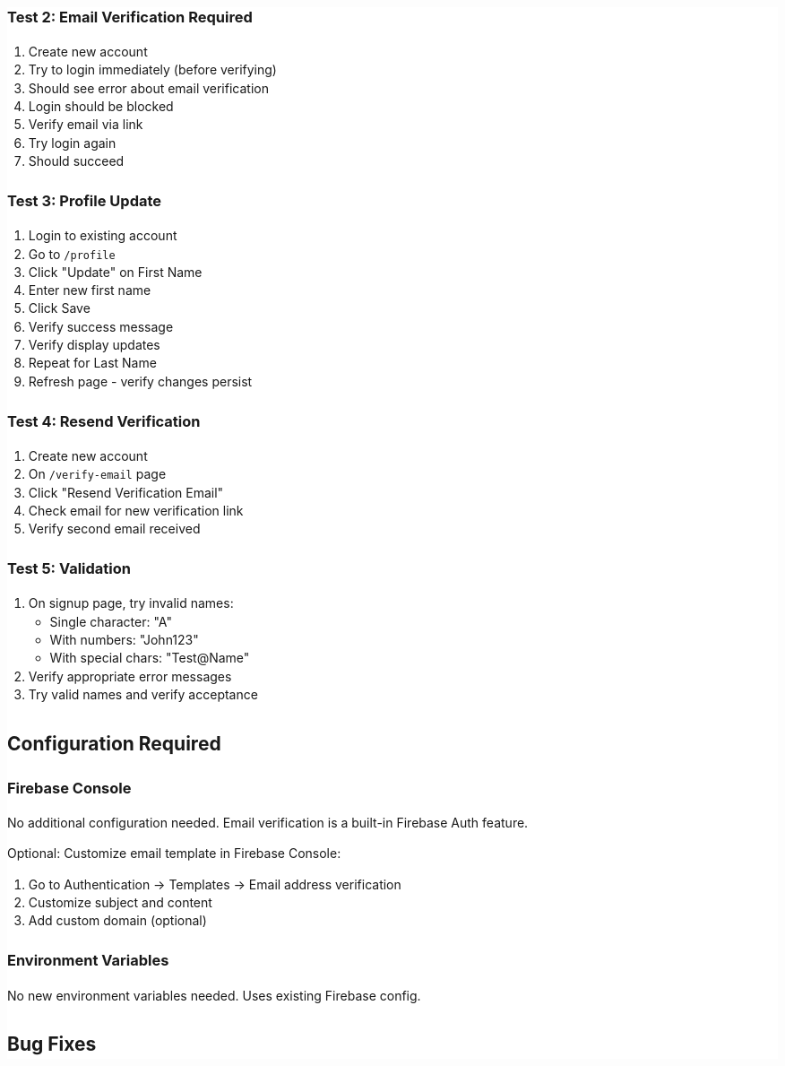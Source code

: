 ### Test 2: Email Verification Required
1. Create new account
2. Try to login immediately (before verifying)
3. Should see error about email verification
4. Login should be blocked
5. Verify email via link
6. Try login again
7. Should succeed

### Test 3: Profile Update
1. Login to existing account
2. Go to `/profile`
3. Click "Update" on First Name
4. Enter new first name
5. Click Save
6. Verify success message
7. Verify display updates
8. Repeat for Last Name
9. Refresh page - verify changes persist

### Test 4: Resend Verification
1. Create new account
2. On `/verify-email` page
3. Click "Resend Verification Email"
4. Check email for new verification link
5. Verify second email received

### Test 5: Validation
1. On signup page, try invalid names:
   - Single character: "A"
   - With numbers: "John123"
   - With special chars: "Test@Name"
2. Verify appropriate error messages
3. Try valid names and verify acceptance

## Configuration Required

### Firebase Console
No additional configuration needed. Email verification is a built-in Firebase Auth feature.

Optional: Customize email template in Firebase Console:
1. Go to Authentication → Templates → Email address verification
2. Customize subject and content
3. Add custom domain (optional)

### Environment Variables
No new environment variables needed. Uses existing Firebase config.

## Bug Fixes
